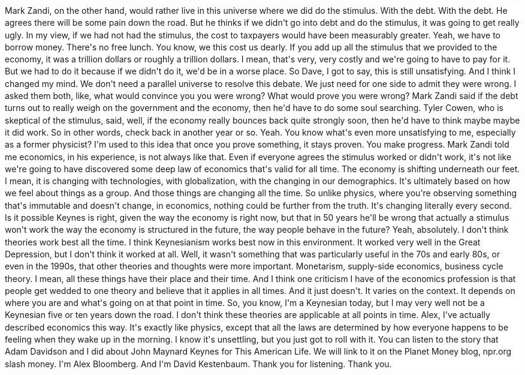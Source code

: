 Mark Zandi, on the other hand, would rather live in this universe where we did do the stimulus.
With the debt.
With the debt. He agrees there will be some pain down the road.
But he thinks if we didn't go into debt and do the stimulus, it was going to get really ugly.
In my view, if we had not had the stimulus, the cost to taxpayers would have been measurably greater.
Yeah, we have to borrow money. There's no free lunch. You know, we this cost us dearly.
If you add up all the stimulus that we provided to the economy, it was a trillion dollars or roughly a trillion dollars.
I mean, that's very, very costly and we're going to have to pay for it.
But we had to do it because if we didn't do it, we'd be in a worse place.
So Dave, I got to say, this is still unsatisfying. And I think I changed my mind.
We don't need a parallel universe to resolve this debate.
We just need for one side to admit they were wrong.
I asked them both, like, what would convince you you were wrong?
What would prove you were wrong? Mark Zandi said if the debt turns out to really weigh on the government and the economy,
then he'd have to do some soul searching.
Tyler Cowen, who is skeptical of the stimulus, said, well, if the economy really bounces back quite strongly soon,
then he'd have to think maybe maybe it did work.
So in other words, check back in another year or so.
Yeah. You know what's even more unsatisfying to me, especially as a former physicist?
I'm used to this idea that once you prove something, it stays proven.
You make progress. Mark Zandi told me economics, in his experience, is not always like that.
Even if everyone agrees the stimulus worked or didn't work,
it's not like we're going to have discovered some deep law of economics that's valid for all time.
The economy is shifting underneath our feet.
I mean, it is changing with technologies, with globalization, with the changing in our demographics.
It's ultimately based on how we feel about things as a group.
And those things are changing all the time.
So unlike physics, where you're observing something that's immutable and doesn't change,
in economics, nothing could be further from the truth.
It's changing literally every second.
Is it possible Keynes is right, given the way the economy is right now,
but that in 50 years he'll be wrong that actually a stimulus won't work
the way the economy is structured in the future, the way people behave in the future?
Yeah, absolutely. I don't think theories work best all the time.
I think Keynesianism works best now in this environment.
It worked very well in the Great Depression, but I don't think it worked at all.
Well, it wasn't something that was particularly useful in the 70s and early 80s,
or even in the 1990s, that other theories and thoughts were more important.
Monetarism, supply-side economics, business cycle theory.
I mean, all these things have their place and their time.
And I think one criticism I have of the economics profession is that
people get wedded to one theory and believe that it applies in all times.
And it just doesn't. It varies on the context.
It depends on where you are and what's going on at that point in time.
So, you know, I'm a Keynesian today,
but I may very well not be a Keynesian five or ten years down the road.
I don't think these theories are applicable at all points in time.
Alex, I've actually described economics this way.
It's exactly like physics, except that all the laws are determined by
how everyone happens to be feeling when they wake up in the morning.
I know it's unsettling, but you just got to roll with it.
You can listen to the story that Adam Davidson and I did
about John Maynard Keynes for This American Life.
We will link to it on the Planet Money blog, npr.org slash money.
I'm Alex Bloomberg.
And I'm David Kestenbaum. Thank you for listening.
Thank you.
